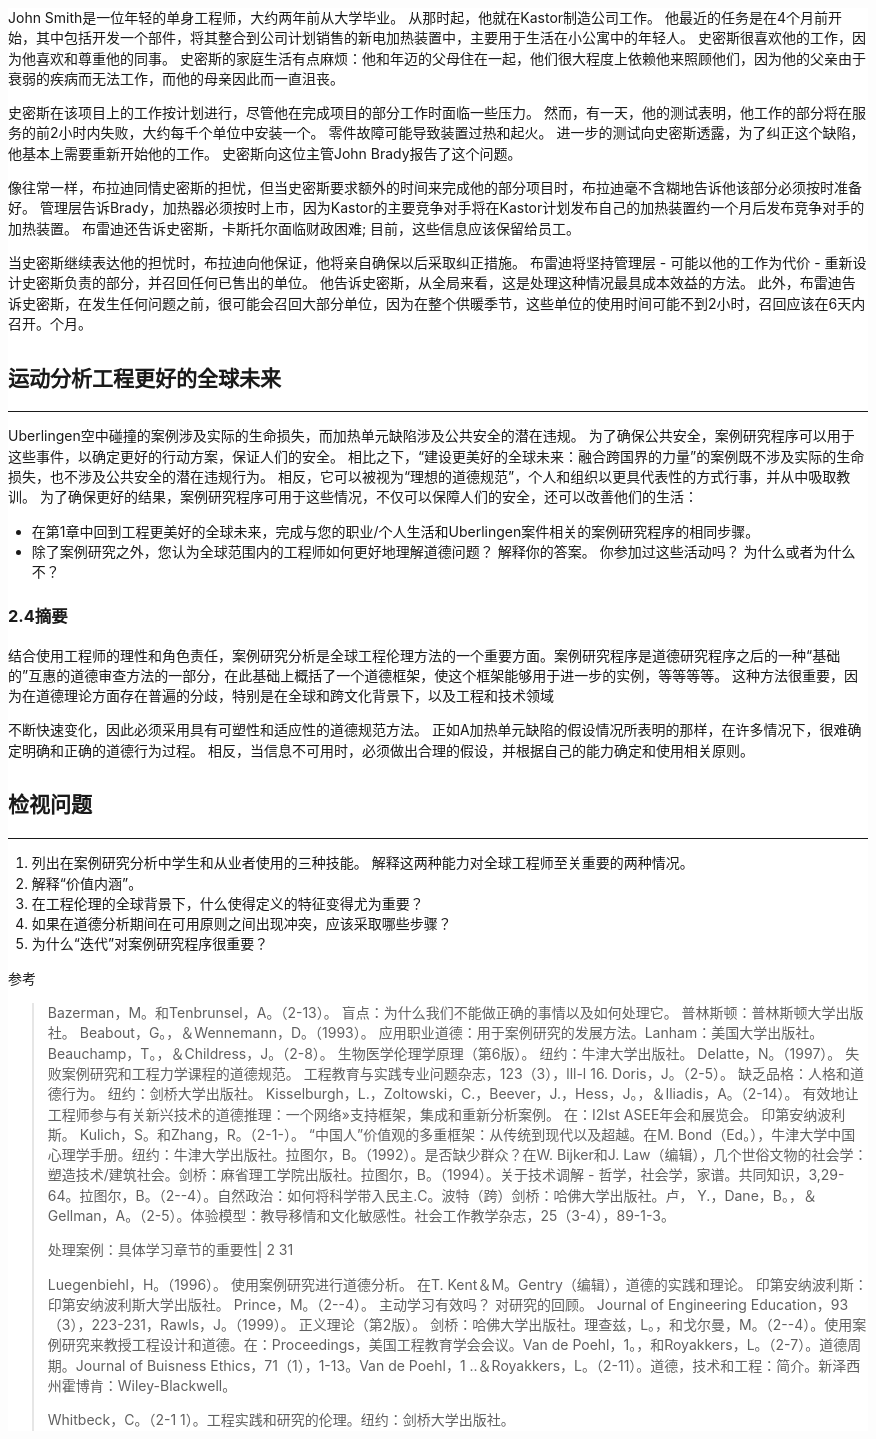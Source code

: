 John Smith是一位年轻的单身工程师，大约两年前从大学毕业。 从那时起，他就在Kastor制造公司工作。 他最近的任务是在4个月前开始，其中包括开发一个部件，将其整合到公司计划销售的新电加热装置中，主要用于生活在小公寓中的年轻人。 史密斯很喜欢他的工作，因为他喜欢和尊重他的同事。 史密斯的家庭生活有点麻烦：他和年迈的父母住在一起，他们很大程度上依赖他来照顾他们，因为他的父亲由于衰弱的疾病而无法工作，而他的母亲因此而一直沮丧。

史密斯在该项目上的工作按计划进行，尽管他在完成项目的部分工作时面临一些压力。 然而，有一天，他的测试表明，他工作的部分将在服务的前2小时内失败，大约每千个单位中安装一个。 零件故障可能导致装置过热和起火。 进一步的测试向史密斯透露，为了纠正这个缺陷，他基本上需要重新开始他的工作。 史密斯向这位主管John Brady报告了这个问题。

像往常一样，布拉迪同情史密斯的担忧，但当史密斯要求额外的时间来完成他的部分项目时，布拉迪毫不含糊地告诉他该部分必须按时准备好。 管理层告诉Brady，加热器必须按时上市，因为Kastor的主要竞争对手将在Kastor计划发布自己的加热装置约一个月后发布竞争对手的加热装置。 布雷迪还告诉史密斯，卡斯托尔面临财政困难; 目前，这些信息应该保留给员工。

当史密斯继续表达他的担忧时，布拉迪向他保证，他将亲自确保以后采取纠正措施。 布雷迪将坚持管理层 - 可能以他的工作为代价 - 重新设计史密斯负责的部分，并召回任何已售出的单位。 他告诉史密斯，从全局来看，这是处理这种情况最具成本效益的方法。 此外，布雷迪告诉史密斯，在发生任何问题之前，很可能会召回大部分单位，因为在整个供暖季节，这些单位的使用时间可能不到2小时，召回应该在6天内召开。个月。

##  运动分析工程更好的全球未来 

------

Uberlingen空中碰撞的案例涉及实际的生命损失，而加热单元缺陷涉及公共安全的潜在违规。 为了确保公共安全，案例研究程序可以用于这些事件，以确定更好的行动方案，保证人们的安全。 相比之下，“建设更美好的全球未来：融合跨国界的力量”的案例既不涉及实际的生命损失，也不涉及公共安全的潜在违规行为。 相反，它可以被视为“理想的道德规范”，个人和组织以更具代表性的方式行事，并从中吸取教训。 为了确保更好的结果，案例研究程序可用于这些情况，不仅可以保障人们的安全，还可以改善他们的生活：

-  在第1章中回到工程更美好的全球未来，完成与您的职业/个人生活和Uberlingen案件相关的案例研究程序的相同步骤。 
-  除了案例研究之外，您认为全球范围内的工程师如何更好地理解道德问题？ 解释你的答案。 你参加过这些活动吗？ 为什么或者为什么不？ 

###   2.4摘要 

结合使用工程师的理性和角色责任，案例研究分析是全球工程伦理方法的一个重要方面。案例研究程序是道德研究程序之后的一种“基础的”互惠的道德审查方法的一部分，在此基础上概括了一个道德框架，使这个框架能够用于进一步的实例，等等等等。 这种方法很重要，因为在道德理论方面存在普遍的分歧，特别是在全球和跨文化背景下，以及工程和技术领域

不断快速变化，因此必须采用具有可塑性和适应性的道德规范方法。 正如A加热单元缺陷的假设情况所表明的那样，在许多情况下，很难确定明确和正确的道德行为过程。 相反，当信息不可用时，必须做出合理的假设，并根据自己的能力确定和使用相关原则。

##  检视问题 

------

1.  列出在案例研究分析中学生和从业者使用的三种技能。 解释这两种能力对全球工程师至关重要的两种情况。 
2.  解释“价值内涵”。 
3.  在工程伦理的全球背景下，什么使得定义的特征变得尤为重要？ 
4.  如果在道德分析期间在可用原则之间出现冲突，应该采取哪些步骤？ 
5.  为什么“迭代”对案例研究程序很重要？ 

参考

> Bazerman，M。和Tenbrunsel，A。（2-13）。 盲点：为什么我们不能做正确的事情以及如何处理它。 普林斯顿：普林斯顿大学出版社。 Beabout，G。，＆Wennemann，D。（1993）。 应用职业道德：用于案例研究的发展方法。Lanham：美国大学出版社。 Beauchamp，T。，＆Childress，J。（2-8）。 生物医学伦理学原理（第6版）。 纽约：牛津大学出版社。 Delatte，N。（1997）。 失败案例研究和工程力学课程的道德规范。 工程教育与实践专业问题杂志，123（3），lll-l 16. Doris，J。（2-5）。 缺乏品格：人格和道德行为。 纽约：剑桥大学出版社。 Kisselburgh，L.，Zoltowski，C.，Beever，J.，Hess，J。，＆Iliadis，A。（2-14）。 有效地让工程师参与有关新兴技术的道德推理：一个网络»支持框架，集成和重新分析案例。 在：I2Ist ASEE年会和展览会。 印第安纳波利斯。 Kulich，S。和Zhang，R。（2-1-）。 “中国人”价值观的多重框架：从传统到现代以及超越。在M. Bond（Ed。），牛津大学中国心理学手册。纽约：牛津大学出版社。拉图尔，B。（1992）。是否缺少群众？在W. Bijker和J. Law（编辑），几个世俗文物的社会学：塑造技术/建筑社会。剑桥：麻省理工学院出版社。拉图尔，B。（1994）。关于技术调解 - 哲学，社会学，家谱。共同知识，3,29-64。拉图尔，B。（2--4）。自然政治：如何将科学带入民主.C。波特（跨）剑桥：哈佛大学出版社。卢， Y.，Dane，B。，＆Gellman，A。（2-5）。体验模型：教导移情和文化敏感性。社会工作教学杂志，25（3-4），89-1-3。
>
> 处理案例：具体学习章节的重要性| 2 31
>
> Luegenbiehl，H。（1996）。 使用案例研究进行道德分析。 在T. Kent＆M。Gentry（编辑），道德的实践和理论。 印第安纳波利斯：印第安纳波利斯大学出版社。 Prince，M。（2--4）。 主动学习有效吗？ 对研究的回顾。 Journal of Engineering Education，93（3），223-231，Rawls，J。（1999）。 正义理论（第2版）。 剑桥：哈佛大学出版社。理查兹，L。，和戈尔曼，M。（2--4）。使用案例研究来教授工程设计和道德。在：Proceedings，美国工程教育学会会议。Van de Poehl，1。，和Royakkers，L。（2-7）。道德周期。Journal of Buisness Ethics，71（1），1-13。Van de Poehl，1 ..＆Royakkers，L。（2-11）。道德，技术和工程：简介。新泽西州霍博肯：Wiley-Blackwell。
>
> Whitbeck，C。（2-1 1）。工程实践和研究的伦理。纽约：剑桥大学出版社。